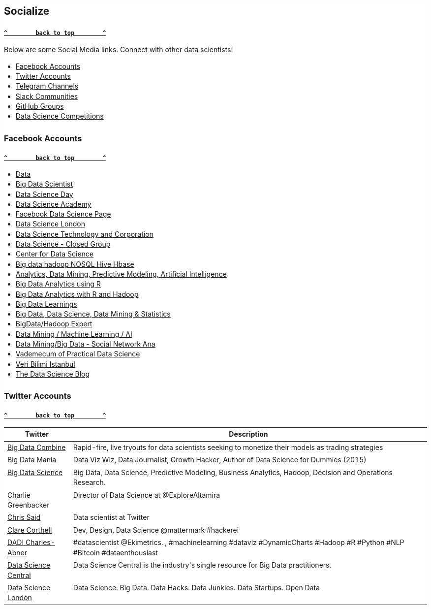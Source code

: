 ## Socialize

**[`^        back to top        ^`](#awesome-data-science)**

Below are some Social Media links. Connect with other data scientists!

*   [Facebook Accounts](#facebook-accounts)
*   [Twitter Accounts](#twitter-accounts)
*   [Telegram Channels](#telegram-channels)
*   [Slack Communities](#slack-communities)
*   [GitHub Groups](#github-groups)
*   [Data Science Competitions](#data-science-competitions)

### Facebook Accounts

**[`^        back to top        ^`](#awesome-data-science)**

*   [Data](https://www.facebook.com/data)
*   [Big Data Scientist](https://www.facebook.com/Bigdatascientist)
*   [Data Science Day](https://www.facebook.com/datascienceday/)
*   [Data Science Academy](https://www.facebook.com/nycdatascience)
*   [Facebook Data Science Page](https://www.facebook.com/pages/Data-science/431299473579193?ref=br_rs)
*   [Data Science London](https://www.facebook.com/pages/Data-Science-London/226174337471513)
*   [Data Science Technology and Corporation](https://www.facebook.com/DataScienceTechnologyCorporation?ref=br_rs)
*   [Data Science - Closed Group](https://www.facebook.com/groups/1394010454157077/?ref=br_rs)
*   [Center for Data Science](https://www.facebook.com/centerdatasciences?ref=br_rs)
*   [Big data hadoop NOSQL Hive Hbase](https://www.facebook.com/groups/bigdatahadoop/)
*   [Analytics, Data Mining, Predictive Modeling, Artificial Intelligence](https://www.facebook.com/groups/data.analytics/)
*   [Big Data Analytics using R](https://www.facebook.com/groups/434352233255448/)
*   [Big Data Analytics with R and Hadoop](https://www.facebook.com/groups/rhadoop/)
*   [Big Data Learnings](https://www.facebook.com/groups/bigdatalearnings/)
*   [Big Data, Data Science, Data Mining & Statistics](https://www.facebook.com/groups/bigdatastatistics/)
*   [BigData/Hadoop Expert](https://www.facebook.com/groups/BigDataExpert/)
*   [Data Mining / Machine Learning / AI](https://www.facebook.com/groups/machinelearningforum/)
*   [Data Mining/Big Data - Social Network Ana](https://www.facebook.com/groups/dataminingsocialnetworks/)
*   [Vademecum of Practical Data Science](https://www.facebook.com/datasciencevademecum)
*   [Veri Bilimi Istanbul](https://www.facebook.com/groups/veribilimiistanbul/)
*   [The Data Science Blog](https://www.facebook.com/theDataScienceBlog/)

### Twitter Accounts

**[`^        back to top        ^`](#awesome-data-science)**

| Twitter                                                     | Description                                                                                                                                                     |
| ----------------------------------------------------------- | --------------------------------------------------------------------------------------------------------------------------------------------------------------- |
| [Big Data Combine](https://twitter.com/BigDataCombine)      | Rapid-fire, live tryouts for data scientists seeking to monetize their models as trading strategies                                                             |
| Big Data Mania                                              | Data Viz Wiz, Data Journalist, Growth Hacker, Author of Data Science for Dummies (2015)                                                                         |
| [Big Data Science](https://twitter.com/analyticbridge)      | Big Data, Data Science, Predictive Modeling, Business Analytics, Hadoop, Decision and Operations Research.                                                      |
| Charlie Greenbacker                                         | Director of Data Science at @ExploreAltamira                                                                                                                    |
| [Chris Said](https://twitter.com/Chris_Said)                | Data scientist at Twitter                                                                                                                                       |
| [Clare Corthell](https://twitter.com/clarecorthell)         | Dev, Design, Data Science @mattermark #hackerei                                                                                                                 |
| [DADI Charles-Abner](https://twitter.com/DadiCharles)       | #datascientist @Ekimetrics. , #machinelearning #dataviz #DynamicCharts #Hadoop #R #Python #NLP #Bitcoin #dataenthousiast                                        |
| [Data Science Central](https://twitter.com/DataScienceCtrl) | Data Science Central is the industry's single resource for Big Data practitioners.                                                                              |
| [Data Science London](https://twitter.com/ds_ldn)           | Data Science. Big Data. Data Hacks. Data Junkies. Data Startups. Open Data                                                                                      |